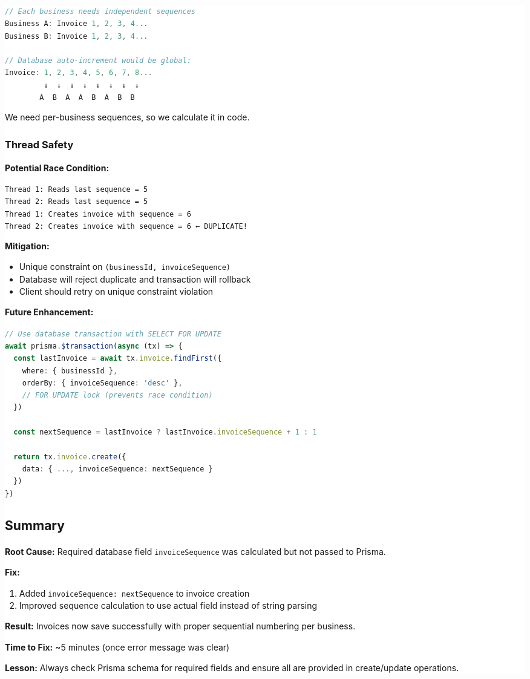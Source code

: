 ```typescript
// Each business needs independent sequences
Business A: Invoice 1, 2, 3, 4...
Business B: Invoice 1, 2, 3, 4...

// Database auto-increment would be global:
Invoice: 1, 2, 3, 4, 5, 6, 7, 8...
         ↓  ↓  ↓  ↓  ↓  ↓  ↓  ↓
        A  B  A  A  B  A  B  B
```

We need per-business sequences, so we calculate it in code.

### Thread Safety

**Potential Race Condition:**
```
Thread 1: Reads last sequence = 5
Thread 2: Reads last sequence = 5
Thread 1: Creates invoice with sequence = 6
Thread 2: Creates invoice with sequence = 6 ← DUPLICATE!
```

**Mitigation:**
- Unique constraint on `(businessId, invoiceSequence)`
- Database will reject duplicate and transaction will rollback
- Client should retry on unique constraint violation

**Future Enhancement:**
```typescript
// Use database transaction with SELECT FOR UPDATE
await prisma.$transaction(async (tx) => {
  const lastInvoice = await tx.invoice.findFirst({
    where: { businessId },
    orderBy: { invoiceSequence: 'desc' },
    // FOR UPDATE lock (prevents race condition)
  })
  
  const nextSequence = lastInvoice ? lastInvoice.invoiceSequence + 1 : 1
  
  return tx.invoice.create({
    data: { ..., invoiceSequence: nextSequence }
  })
})
```

## Summary

**Root Cause:** Required database field `invoiceSequence` was calculated but not passed to Prisma.

**Fix:** 
1. Added `invoiceSequence: nextSequence` to invoice creation
2. Improved sequence calculation to use actual field instead of string parsing

**Result:** Invoices now save successfully with proper sequential numbering per business.

**Time to Fix:** ~5 minutes (once error message was clear)

**Lesson:** Always check Prisma schema for required fields and ensure all are provided in create/update operations.
